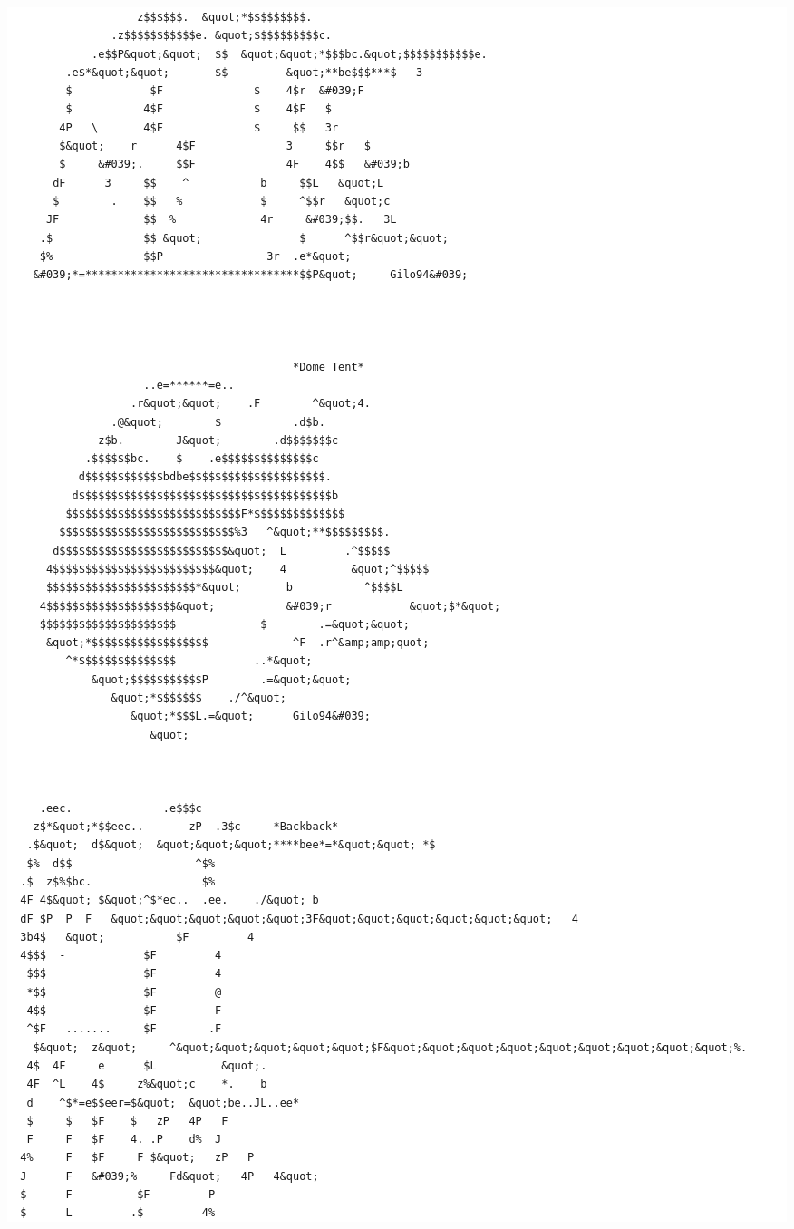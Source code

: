                         z$$$$$$.  &quot;*$$$$$$$$$.                    
                    .z$$$$$$$$$$$e. &quot;$$$$$$$$$$c.                 
                 .e$$P&quot;&quot;  $$  &quot;&quot;*$$$bc.&quot;$$$$$$$$$$$e.             
             .e$*&quot;&quot;       $$         &quot;**be$$$***$   3             
             $            $F              $    4$r  &#039;F            
             $           4$F              $    4$F   $            
            4P   \       4$F              $     $$   3r           
            $&quot;    r      4$F              3     $$r   $           
            $     &#039;.     $$F              4F    4$$   &#039;b          
           dF      3     $$    ^           b     $$L   &quot;L         
           $        .    $$   %            $     ^$$r   &quot;c        
          JF             $$  %             4r     &#039;$$.   3L       
         .$              $$ &quot;               $      ^$$r&quot;&quot;         
         $%              $$P                3r  .e*&quot;              
        &#039;*=*********************************$$P&quot;     Gilo94&#039;      
                                                                  
                                                                  
                                                                  
                                                        
                                                *Dome Tent*
                         ..e=******=e..                         
                       .r&quot;&quot;    .F        ^&quot;4.                     
                    .@&quot;        $           .d$b.                  
                  z$b.        J&quot;        .d$$$$$$$c                
                .$$$$$$bc.    $    .e$$$$$$$$$$$$$$c              
               d$$$$$$$$$$$$bdbe$$$$$$$$$$$$$$$$$$$$$.            
              d$$$$$$$$$$$$$$$$$$$$$$$$$$$$$$$$$$$$$$$b           
             $$$$$$$$$$$$$$$$$$$$$$$$$$$F*$$$$$$$$$$$$$$          
            $$$$$$$$$$$$$$$$$$$$$$$$$$$%3   ^&quot;**$$$$$$$$$.        
           d$$$$$$$$$$$$$$$$$$$$$$$$$$&quot;  L         .^$$$$$        
          4$$$$$$$$$$$$$$$$$$$$$$$$$&quot;    4          &quot;^$$$$$       
          $$$$$$$$$$$$$$$$$$$$$$$*&quot;       b           ^$$$$L      
         4$$$$$$$$$$$$$$$$$$$$&quot;           &#039;r            &quot;$*&quot;      
         $$$$$$$$$$$$$$$$$$$$$             $        .=&quot;&quot;          
          &quot;*$$$$$$$$$$$$$$$$$$             ^F  .r^&amp;amp;quot;               
             ^*$$$$$$$$$$$$$$$            ..*&quot;                    
                 &quot;$$$$$$$$$$$P        .=&quot;&quot;                        
                    &quot;*$$$$$$$    ./^&quot;                             
                       &quot;*$$$L.=&quot;      Gilo94&#039;                     
                          &quot;                                       
                                          

                                                               
         .eec.              .e$$$c                                
        z$*&quot;*$$eec..       zP  .3$c     *Backback*              
       .$&quot;  d$&quot;  &quot;&quot;&quot;****bee*=*&quot;&quot; *$                               
       $%  d$$                   ^$%                              
      .$  z$%$bc.                 $%                              
      4F 4$&quot; $&quot;^$*ec..  .ee.    ./&quot; b                             
      dF $P  P  F   &quot;&quot;&quot;&quot;&quot;3F&quot;&quot;&quot;&quot;&quot;&quot;   4                             
      3b4$   &quot;           $F         4                             
      4$$$  -            $F         4                             
       $$$               $F         4                             
       *$$               $F         @                             
       4$$               $F         F                             
       ^$F   .......     $F        .F                             
        $&quot;  z&quot;     ^&quot;&quot;&quot;&quot;&quot;$F&quot;&quot;&quot;&quot;&quot;&quot;&quot;&quot;&quot;%.                            
       4$  4F     e      $L          &quot;.                           
       4F  ^L    4$     z%&quot;c    *.    b                           
       d    ^$*=e$$eer=$&quot;  &quot;be..JL..ee*                           
       $     $   $F    $   zP   4P   F                            
       F     F   $F    4. .P    d%  J                             
      4%     F   $F     F $&quot;   zP   P                             
      J      F   &#039;%     Fd&quot;   4P   4&quot;                             
      $      F          $F         P                              
      $      L         .$         4%                              